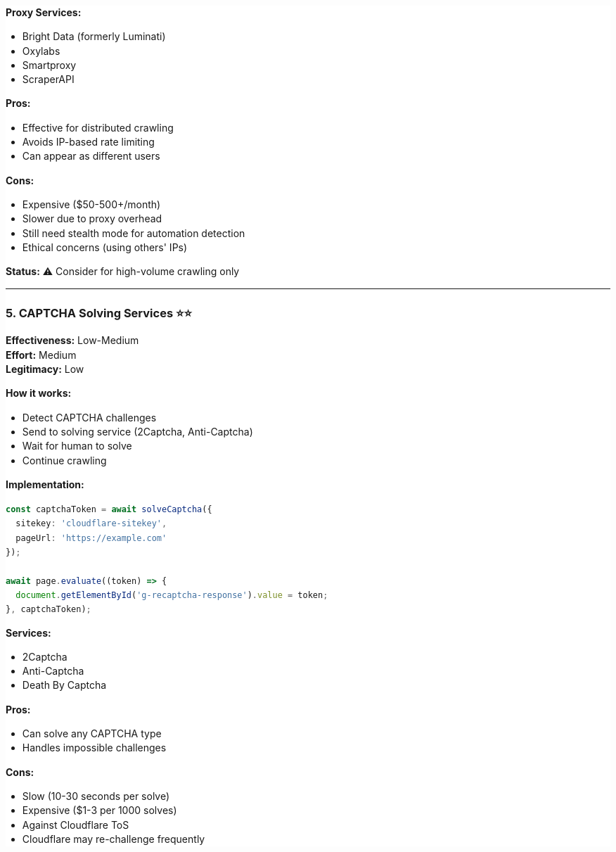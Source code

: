 **Proxy Services:**
- Bright Data (formerly Luminati)
- Oxylabs
- Smartproxy
- ScraperAPI

**Pros:**
- Effective for distributed crawling
- Avoids IP-based rate limiting
- Can appear as different users

**Cons:**
- Expensive ($50-500+/month)
- Slower due to proxy overhead
- Still need stealth mode for automation detection
- Ethical concerns (using others' IPs)

**Status:** ⚠️ Consider for high-volume crawling only

---

### 5. **CAPTCHA Solving Services** ⭐⭐
**Effectiveness:** Low-Medium  
**Effort:** Medium  
**Legitimacy:** Low

**How it works:**
- Detect CAPTCHA challenges
- Send to solving service (2Captcha, Anti-Captcha)
- Wait for human to solve
- Continue crawling

**Implementation:**
```typescript
const captchaToken = await solveCaptcha({
  sitekey: 'cloudflare-sitekey',
  pageUrl: 'https://example.com'
});

await page.evaluate((token) => {
  document.getElementById('g-recaptcha-response').value = token;
}, captchaToken);
```

**Services:**
- 2Captcha
- Anti-Captcha
- Death By Captcha

**Pros:**
- Can solve any CAPTCHA type
- Handles impossible challenges

**Cons:**
- Slow (10-30 seconds per solve)
- Expensive ($1-3 per 1000 solves)
- Against Cloudflare ToS
- Cloudflare may re-challenge frequently
